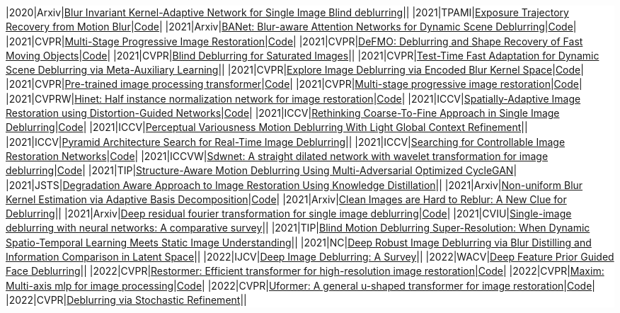 |2020|Arxiv|[Blur Invariant Kernel-Adaptive Network for Single Image Blind deblurring](https://arxiv.org/abs/2007.04543)||
|2021|TPAMI|[Exposure Trajectory Recovery from Motion Blur](https://arxiv.org/abs/2010.02484)|[Code](https://github.com/yjzhang96/Motion-ETR)|
|2021|Arxiv|[BANet: Blur-aware Attention Networks for Dynamic Scene Deblurring](https://arxiv.org/abs/2101.07518)|[Code](https://github.com/pp00704831/BANet)|
|2021|CVPR|[Multi-Stage Progressive Image Restoration](https://arxiv.org/pdf/2102.02808.pdf)|[Code](https://github.com/swz30/MPRNet)|
|2021|CVPR|[DeFMO: Deblurring and Shape Recovery of Fast Moving Objects](https://arxiv.org/abs/2012.00595)|[Code](https://github.com/rozumden/DeFMO)|
|2021|CVPR|[Blind Deblurring for Saturated Images](https://openaccess.thecvf.com/content/CVPR2021/html/Chen_Blind_Deblurring_for_Saturated_Images_CVPR_2021_paper.html)||
|2021|CVPR|[Test-Time Fast Adaptation for Dynamic Scene Deblurring via Meta-Auxiliary Learning](https://openaccess.thecvf.com/content/CVPR2021/html/Chi_Test-Time_Fast_Adaptation_for_Dynamic_Scene_Deblurring_via_Meta-Auxiliary_Learning_CVPR_2021_paper.html)||
|2021|CVPR|[Explore Image Deblurring via Encoded Blur Kernel Space](https://arxiv.org/abs/2104.00317)|[Code](https://github.com/VinAIResearch/blur-kernel-space-exploring)|
|2021|CVPR|[Pre-trained image processing transformer](https://openaccess.thecvf.com/content/CVPR2021/papers/Chen_Pre-Trained_Image_Processing_Transformer_CVPR_2021_paper.pdf)|[Code](https://github.com/huawei-noah/Pretrained-IPT)|
|2021|CVPR|[Multi-stage progressive image restoration](https://arxiv.org/abs/2102.02808)|[Code](https://github.com/swz30/MPRNet)|
|2021|CVPRW|[Hinet: Half instance normalization network for image restoration](https://openaccess.thecvf.com/content/CVPR2021W/NTIRE/papers/Chen_HINet_Half_Instance_Normalization_Network_for_Image_Restoration_CVPRW_2021_paper.pdf)|[Code](https://github.com/megvii-model/HINet)|
|2021|ICCV|[Spatially-Adaptive Image Restoration using Distortion-Guided Networks](https://arxiv.org/abs/2108.08617)|[Code](https://github.com/human-analysis/spatially-adaptive-image-restoration/)|
|2021|ICCV|[Rethinking Coarse-To-Fine Approach in Single Image Deblurring](https://openaccess.thecvf.com/content/ICCV2021/html/Cho_Rethinking_Coarse-To-Fine_Approach_in_Single_Image_Deblurring_ICCV_2021_paper.html)|[Code](https://github.com/chosj95/mimo-unet)|
|2021|ICCV|[Perceptual Variousness Motion Deblurring With Light Global Context Refinement](https://openaccess.thecvf.com/content/ICCV2021/html/Li_Perceptual_Variousness_Motion_Deblurring_With_Light_Global_Context_Refinement_ICCV_2021_paper.html)||
|2021|ICCV|[Pyramid Architecture Search for Real-Time Image Deblurring](https://openaccess.thecvf.com/content/ICCV2021/html/Hu_Pyramid_Architecture_Search_for_Real-Time_Image_Deblurring_ICCV_2021_paper.html)||
|2021|ICCV|[Searching for Controllable Image Restoration Networks](https://openaccess.thecvf.com/content/ICCV2021/html/Kim_Searching_for_Controllable_Image_Restoration_Networks_ICCV_2021_paper.html)|[Code](https://github.com/ghimhw/TASNet)|
|2021|ICCVW|[Sdwnet: A straight dilated network with wavelet transformation for image deblurring](https://openaccess.thecvf.com/content/ICCV2021W/AIM/papers/Zou_SDWNet_A_Straight_Dilated_Network_With_Wavelet_Transformation_for_Image_ICCVW_2021_paper.pdf)|[Code](https://github.com/FlyEgle/SDWNet)|
|2021|TIP|[Structure-Aware Motion Deblurring Using Multi-Adversarial Optimized CycleGAN](http://graphics.csie.ncku.edu.tw/TIP_cycle_2021/TIP2021.pdf)|
|2021|JSTS|[Degradation Aware Approach to Image Restoration Using Knowledge Distillation](https://ieeexplore.ieee.org/document/9288928)||
|2021|Arxiv|[Non-uniform Blur Kernel Estimation via Adaptive Basis Decomposition](https://arxiv.org/abs/2102.01026)|[Code](https://github.com/GuillermoCarbajal/NonUniformBlurKernelEstimation)|
|2021|Arxiv|[Clean Images are Hard to Reblur: A New Clue for Deblurring](https://arxiv.org/pdf/2104.12665.pdf)||
|2021|Arxiv|[Deep residual fourier transformation for single image deblurring](https://arxiv.org/abs/2111.11745)|[Code](https://github.com/INVOKERer/DeepRFT)|
|2021|CVIU|[Single-image deblurring with neural networks: A comparative survey](https://www.sciencedirect.com/science/article/abs/pii/S1077314220301533?dgcid=rss_sd_all)||
|2021|TIP|[Blind Motion Deblurring Super-Resolution: When Dynamic Spatio-Temporal Learning Meets Static Image Understanding](https://arxiv.org/pdf/2105.13077.pdf)||
|2021|NC|[Deep Robust Image Deblurring via Blur Distilling and Information Comparison in Latent Space](https://www.sciencedirect.com/science/article/abs/pii/S0925231221013771)||
|2022|IJCV|[Deep Image Deblurring: A Survey](https://arxiv.org/pdf/2201.10700.pdf)||
|2022|WACV|[Deep Feature Prior Guided Face Deblurring](https://openaccess.thecvf.com/content/WACV2022/html/Jung_Deep_Feature_Prior_Guided_Face_Deblurring_WACV_2022_paper.html)||
|2022|CVPR|[Restormer: Efficient transformer for high-resolution image restoration](https://openaccess.thecvf.com/content/CVPR2022/papers/Zamir_Restormer_Efficient_Transformer_for_High-Resolution_Image_Restoration_CVPR_2022_paper.pdf)|[Code](https://github.com/swz30/Restormer)|
|2022|CVPR|[Maxim: Multi-axis mlp for image processing](https://openaccess.thecvf.com/content/CVPR2022/papers/Tu_MAXIM_Multi-Axis_MLP_for_Image_Processing_CVPR_2022_paper.pdf)|[Code](https://github.com/google-research/maxim)|
|2022|CVPR|[Uformer: A general u-shaped transformer for image restoration](https://openaccess.thecvf.com/content/CVPR2022/papers/Wang_Uformer_A_General_U-Shaped_Transformer_for_Image_Restoration_CVPR_2022_paper.pdf)|[Code](https://github.com/ZhendongWang6/Uformer)|
|2022|CVPR|[Deblurring via Stochastic Refinement](https://openaccess.thecvf.com/content/CVPR2022/papers/Whang_Deblurring_via_Stochastic_Refinement_CVPR_2022_paper.pdf)||